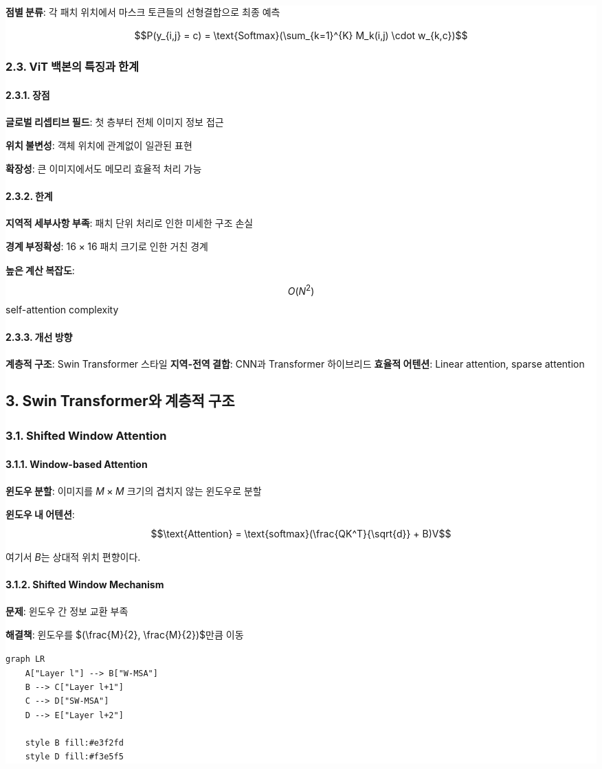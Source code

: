 **점별 분류**:
각 패치 위치에서 마스크 토큰들의 선형결합으로 최종 예측

$$P(y_{i,j} = c) = \text{Softmax}(\sum_{k=1}^{K} M_k(i,j) \cdot w_{k,c})$$

### 2.3. ViT 백본의 특징과 한계

#### 2.3.1. 장점

**글로벌 리셉티브 필드**: 
첫 층부터 전체 이미지 정보 접근

**위치 불변성**: 
객체 위치에 관계없이 일관된 표현

**확장성**: 
큰 이미지에서도 메모리 효율적 처리 가능

#### 2.3.2. 한계

**지역적 세부사항 부족**:
패치 단위 처리로 인한 미세한 구조 손실

**경계 부정확성**:
$16 \times 16$ 패치 크기로 인한 거친 경계

**높은 계산 복잡도**:
$$O(N^2)$$ self-attention complexity

#### 2.3.3. 개선 방향

**계층적 구조**: Swin Transformer 스타일
**지역-전역 결합**: CNN과 Transformer 하이브리드
**효율적 어텐션**: Linear attention, sparse attention

## 3. Swin Transformer와 계층적 구조

### 3.1. Shifted Window Attention

#### 3.1.1. Window-based Attention

**윈도우 분할**:
이미지를 $M \times M$ 크기의 겹치지 않는 윈도우로 분할

**윈도우 내 어텐션**:
$$\text{Attention} = \text{softmax}(\frac{QK^T}{\sqrt{d}} + B)V$$

여기서 $B$는 상대적 위치 편향이다.

#### 3.1.2. Shifted Window Mechanism

**문제**: 윈도우 간 정보 교환 부족

**해결책**: 윈도우를 $(\frac{M}{2}, \frac{M}{2})$만큼 이동

```mermaid
graph LR
    A["Layer l"] --> B["W-MSA"]
    B --> C["Layer l+1"] 
    C --> D["SW-MSA"]
    D --> E["Layer l+2"]
    
    style B fill:#e3f2fd
    style D fill:#f3e5f5
```
